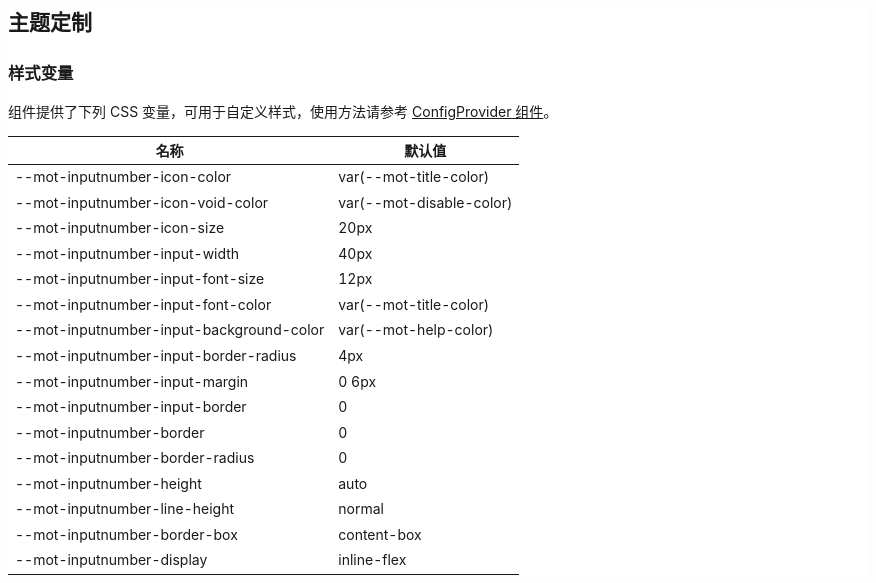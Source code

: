 ## 主题定制

### 样式变量

组件提供了下列 CSS 变量，可用于自定义样式，使用方法请参考 [ConfigProvider 组件](/components/basic/configprovider)。

| 名称                                     | 默认值                   |
| ---------------------------------------- | ------------------------ |
| --mot-inputnumber-icon-color             | var(--mot-title-color)   |
| --mot-inputnumber-icon-void-color        | var(--mot-disable-color) |
| --mot-inputnumber-icon-size              | 20px                     |
| --mot-inputnumber-input-width            | 40px                     |
| --mot-inputnumber-input-font-size        | 12px                     |
| --mot-inputnumber-input-font-color       | var(--mot-title-color)   |
| --mot-inputnumber-input-background-color | var(--mot-help-color)    |
| --mot-inputnumber-input-border-radius    | 4px                      |
| --mot-inputnumber-input-margin           | 0 6px                    |
| --mot-inputnumber-input-border           | 0                        |
| --mot-inputnumber-border                 | 0                        |
| --mot-inputnumber-border-radius          | 0                        |
| --mot-inputnumber-height                 | auto                     |
| --mot-inputnumber-line-height            | normal                   |
| --mot-inputnumber-border-box             | content-box              |
| --mot-inputnumber-display                | inline-flex              |
